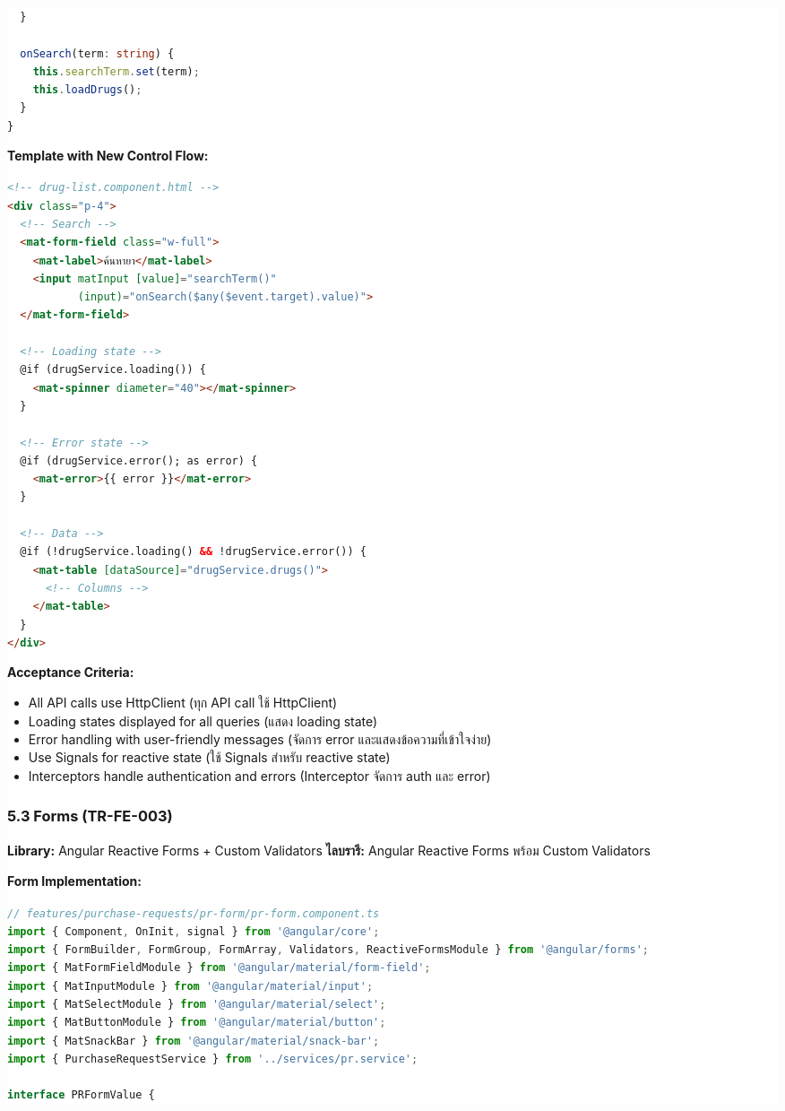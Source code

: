 ```typescript
  }

  onSearch(term: string) {
    this.searchTerm.set(term);
    this.loadDrugs();
  }
}
```

**Template with New Control Flow:**
```html
<!-- drug-list.component.html -->
<div class="p-4">
  <!-- Search -->
  <mat-form-field class="w-full">
    <mat-label>ค้นหายา</mat-label>
    <input matInput [value]="searchTerm()"
           (input)="onSearch($any($event.target).value)">
  </mat-form-field>

  <!-- Loading state -->
  @if (drugService.loading()) {
    <mat-spinner diameter="40"></mat-spinner>
  }

  <!-- Error state -->
  @if (drugService.error(); as error) {
    <mat-error>{{ error }}</mat-error>
  }

  <!-- Data -->
  @if (!drugService.loading() && !drugService.error()) {
    <mat-table [dataSource]="drugService.drugs()">
      <!-- Columns -->
    </mat-table>
  }
</div>
```

**Acceptance Criteria:**
- All API calls use HttpClient (ทุก API call ใช้ HttpClient)
- Loading states displayed for all queries (แสดง loading state)
- Error handling with user-friendly messages (จัดการ error และแสดงข้อความที่เข้าใจง่าย)
- Use Signals for reactive state (ใช้ Signals สำหรับ reactive state)
- Interceptors handle authentication and errors (Interceptor จัดการ auth และ error)

### 5.3 Forms (TR-FE-003)

**Library:** Angular Reactive Forms + Custom Validators
**ไลบรารี:** Angular Reactive Forms พร้อม Custom Validators

**Form Implementation:**
```typescript
// features/purchase-requests/pr-form/pr-form.component.ts
import { Component, OnInit, signal } from '@angular/core';
import { FormBuilder, FormGroup, FormArray, Validators, ReactiveFormsModule } from '@angular/forms';
import { MatFormFieldModule } from '@angular/material/form-field';
import { MatInputModule } from '@angular/material/input';
import { MatSelectModule } from '@angular/material/select';
import { MatButtonModule } from '@angular/material/button';
import { MatSnackBar } from '@angular/material/snack-bar';
import { PurchaseRequestService } from '../services/pr.service';

interface PRFormValue {
```